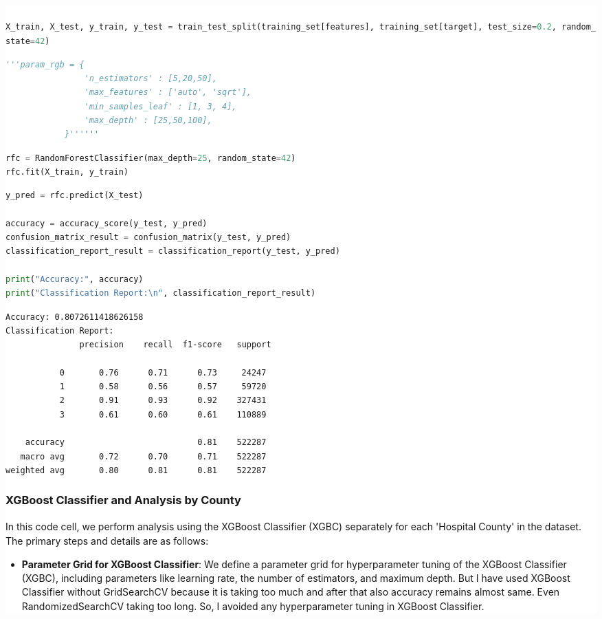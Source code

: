 
```python

X_train, X_test, y_train, y_test = train_test_split(training_set[features], training_set[target], test_size=0.2, random_state=42)
```


```python
'''param_rgb = {
                'n_estimators' : [5,20,50],
                'max_features' : ['auto', 'sqrt'], 
                'min_samples_leaf' : [1, 3, 4], 
                'max_depth' : [25,50,100],
            }''''''
```


```python
rfc = RandomForestClassifier(max_depth=25, random_state=42)
rfc.fit(X_train, y_train)
```
```python
y_pred = rfc.predict(X_test)

accuracy = accuracy_score(y_test, y_pred)
confusion_matrix_result = confusion_matrix(y_test, y_pred)
classification_report_result = classification_report(y_test, y_pred)

print("Accuracy:", accuracy)
print("Classification Report:\n", classification_report_result)
```

    Accuracy: 0.8072611418626158
    Classification Report:
                   precision    recall  f1-score   support
    
               0       0.76      0.71      0.73     24247
               1       0.58      0.56      0.57     59720
               2       0.91      0.93      0.92    327431
               3       0.61      0.60      0.61    110889
    
        accuracy                           0.81    522287
       macro avg       0.72      0.70      0.71    522287
    weighted avg       0.80      0.81      0.81    522287


### XGBoost Classifier and Analysis by County

In this code cell, we perform analysis using the XGBoost Classifier (XGBC) separately for each 'Hospital County' in the dataset. The primary steps and details are as follows:

- **Parameter Grid for XGBoost Classifier**: We define a parameter grid for hyperparameter tuning of the XGBoost Classifier (XGBC), including parameters like learning rate, the number of estimators, and maximum depth. But I have used XGBoost Classifier without GridSearchCV because it is taking too much and after that also accuracy remains almost same. Even RandomizedSearchCV taking too long. So, I avoided any hyperparameter tuning in XGBoost Classifier.
